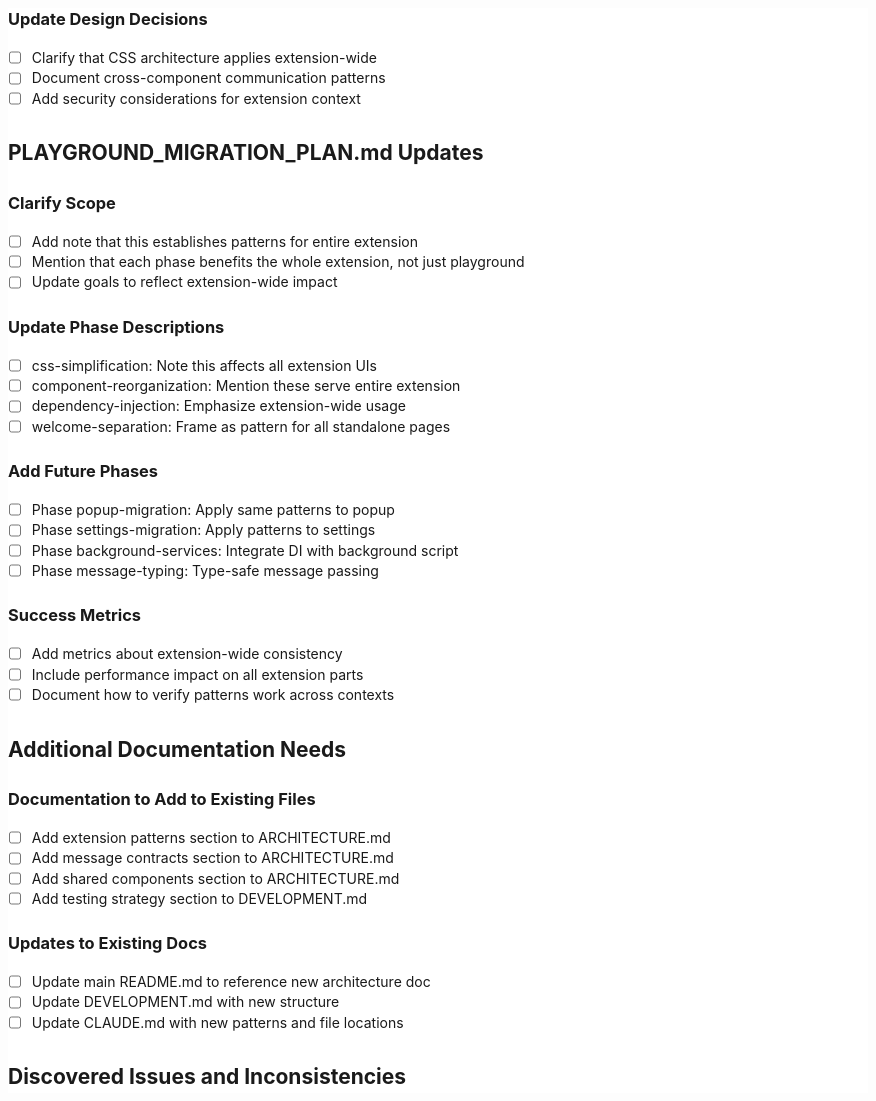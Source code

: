 ### Update Design Decisions

- [ ] Clarify that CSS architecture applies extension-wide
- [ ] Document cross-component communication patterns
- [ ] Add security considerations for extension context

## PLAYGROUND_MIGRATION_PLAN.md Updates

### Clarify Scope

- [ ] Add note that this establishes patterns for entire extension
- [ ] Mention that each phase benefits the whole extension, not just playground
- [ ] Update goals to reflect extension-wide impact

### Update Phase Descriptions

- [ ] css-simplification: Note this affects all extension UIs
- [ ] component-reorganization: Mention these serve entire extension
- [ ] dependency-injection: Emphasize extension-wide usage
- [ ] welcome-separation: Frame as pattern for all standalone pages

### Add Future Phases

- [ ] Phase popup-migration: Apply same patterns to popup
- [ ] Phase settings-migration: Apply patterns to settings
- [ ] Phase background-services: Integrate DI with background script
- [ ] Phase message-typing: Type-safe message passing

### Success Metrics

- [ ] Add metrics about extension-wide consistency
- [ ] Include performance impact on all extension parts
- [ ] Document how to verify patterns work across contexts

## Additional Documentation Needs

### Documentation to Add to Existing Files

- [ ] Add extension patterns section to ARCHITECTURE.md
- [ ] Add message contracts section to ARCHITECTURE.md
- [ ] Add shared components section to ARCHITECTURE.md
- [ ] Add testing strategy section to DEVELOPMENT.md

### Updates to Existing Docs

- [ ] Update main README.md to reference new architecture doc
- [ ] Update DEVELOPMENT.md with new structure
- [ ] Update CLAUDE.md with new patterns and file locations

## Discovered Issues and Inconsistencies
